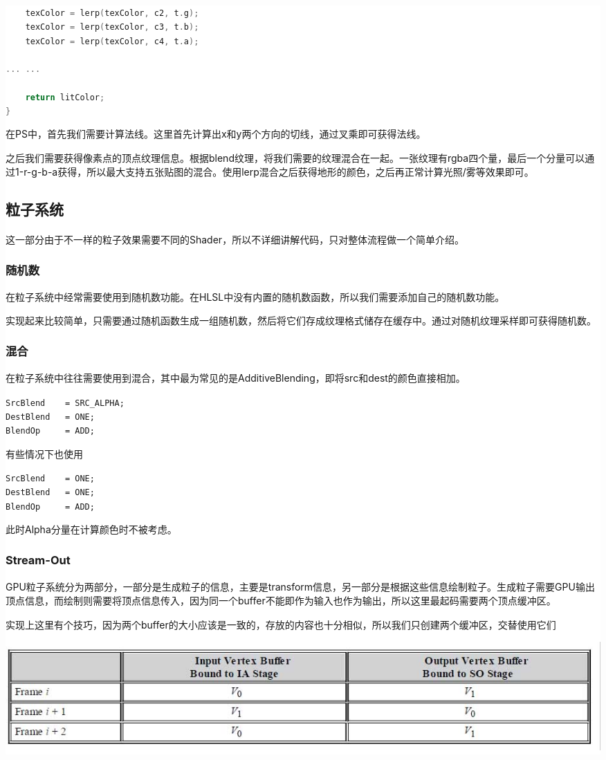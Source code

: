```c++
    texColor = lerp(texColor, c2, t.g);
    texColor = lerp(texColor, c3, t.b);
    texColor = lerp(texColor, c4, t.a);

... ...

    return litColor;
}
```

在PS中，首先我们需要计算法线。这里首先计算出x和y两个方向的切线，通过叉乘即可获得法线。

之后我们需要获得像素点的顶点纹理信息。根据blend纹理，将我们需要的纹理混合在一起。一张纹理有rgba四个量，最后一个分量可以通过1-r-g-b-a获得，所以最大支持五张贴图的混合。使用lerp混合之后获得地形的颜色，之后再正常计算光照/雾等效果即可。

## 粒子系统

这一部分由于不一样的粒子效果需要不同的Shader，所以不详细讲解代码，只对整体流程做一个简单介绍。

### 随机数

在粒子系统中经常需要使用到随机数功能。在HLSL中没有内置的随机数函数，所以我们需要添加自己的随机数功能。

实现起来比较简单，只需要通过随机函数生成一组随机数，然后将它们存成纹理格式储存在缓存中。通过对随机纹理采样即可获得随机数。

### 混合

在粒子系统中往往需要使用到混合，其中最为常见的是AdditiveBlending，即将src和dest的颜色直接相加。

```
SrcBlend    = SRC_ALPHA;
DestBlend   = ONE;
BlendOp     = ADD;
```

有些情况下也使用

```
SrcBlend    = ONE;
DestBlend   = ONE;
BlendOp     = ADD;
```

此时Alpha分量在计算颜色时不被考虑。

### Stream-Out

GPU粒子系统分为两部分，一部分是生成粒子的信息，主要是transform信息，另一部分是根据这些信息绘制粒子。生成粒子需要GPU输出顶点信息，而绘制则需要将顶点信息传入，因为同一个buffer不能即作为输入也作为输出，所以这里最起码需要两个顶点缓冲区。

实现上这里有个技巧，因为两个buffer的大小应该是一致的，存放的内容也十分相似，所以我们只创建两个缓冲区，交替使用它们

![StreamOut](/assets/images/2019-01-26-DX1111/2.jpg)
